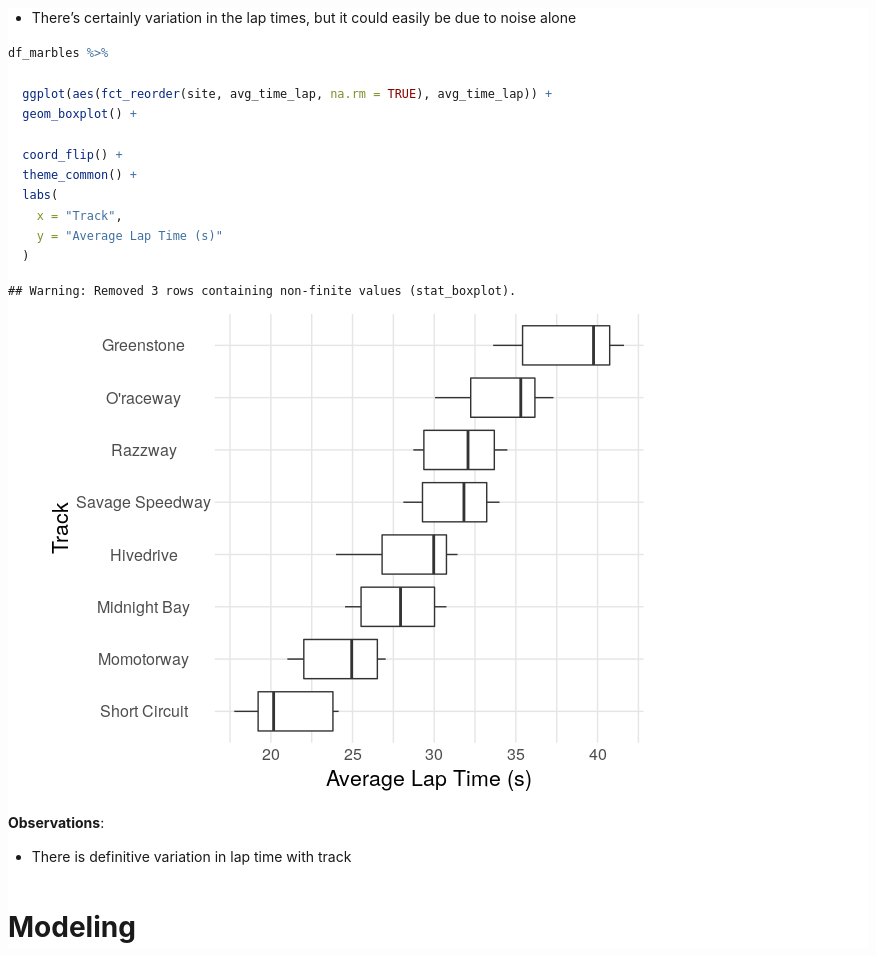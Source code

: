   - There’s certainly variation in the lap times, but it could easily be
    due to noise alone



``` r
df_marbles %>%

  ggplot(aes(fct_reorder(site, avg_time_lap, na.rm = TRUE), avg_time_lap)) +
  geom_boxplot() +

  coord_flip() +
  theme_common() +
  labs(
    x = "Track",
    y = "Average Lap Time (s)"
  )
```

    ## Warning: Removed 3 rows containing non-finite values (stat_boxplot).

![](proc_files/figure-gfm/vis-track-times-1.png)

**Observations**:

  - There is definitive variation in lap time with track

# Modeling
